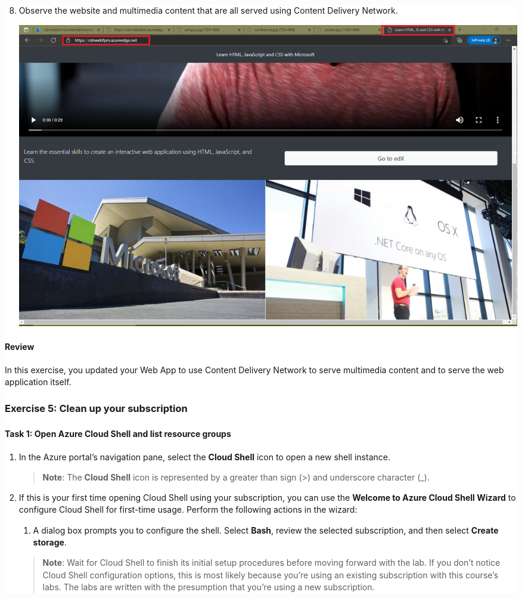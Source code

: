 8. Observe the website and multimedia content that are all served using Content Delivery Network.

   ![LAB12-Az204_98](Evidencia/LAB12-Az204_98.png)

#### Review

In this exercise, you updated your Web App to use Content Delivery Network to serve multimedia content and to serve the web application itself.

### Exercise 5: Clean up your subscription

#### Task 1: Open Azure Cloud Shell and list resource groups

1. In the Azure portal’s navigation pane, select the **Cloud Shell** icon to open a new shell instance.

   > **Note**: The **Cloud Shell** icon is represented by a greater than sign (>) and underscore character (_).

2. If this is your first time opening Cloud Shell using your subscription, you can use the **Welcome to Azure Cloud Shell Wizard** to configure Cloud Shell for first-time usage. Perform the following actions in the wizard:

   1. A dialog box prompts you to configure the shell. Select **Bash**, review the selected subscription, and then select **Create storage**.

   > **Note**: Wait for Cloud Shell to finish its initial setup procedures before moving forward with the lab. If you don’t notice Cloud Shell configuration options, this is most likely because you’re using an existing subscription with this course’s labs. The labs are written with the presumption that you’re using a new subscription.
